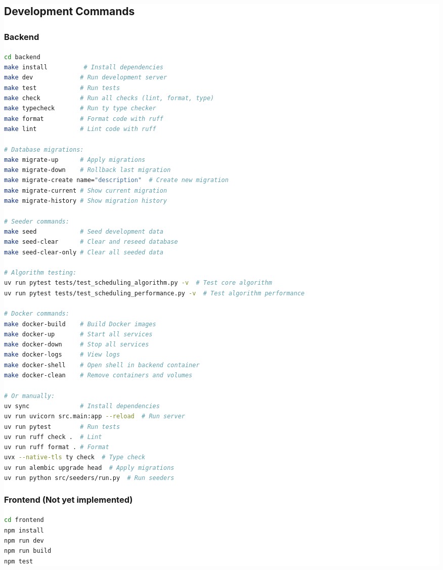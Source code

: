 ## Development Commands

### Backend
```bash
cd backend
make install          # Install dependencies
make dev             # Run development server
make test            # Run tests
make check           # Run all checks (lint, format, type)
make typecheck       # Run ty type checker
make format          # Format code with ruff
make lint            # Lint code with ruff

# Database migrations:
make migrate-up      # Apply migrations
make migrate-down    # Rollback last migration
make migrate-create name="description"  # Create new migration
make migrate-current # Show current migration
make migrate-history # Show migration history

# Seeder commands:
make seed            # Seed development data
make seed-clear      # Clear and reseed database
make seed-clear-only # Clear all seeded data

# Algorithm testing:
uv run pytest tests/test_scheduling_algorithm.py -v  # Test core algorithm
uv run pytest tests/test_scheduling_performance.py -v  # Test algorithm performance

# Docker commands:
make docker-build    # Build Docker images
make docker-up       # Start all services
make docker-down     # Stop all services
make docker-logs     # View logs
make docker-shell    # Open shell in backend container
make docker-clean    # Remove containers and volumes

# Or manually:
uv sync              # Install dependencies
uv run uvicorn src.main:app --reload  # Run server
uv run pytest        # Run tests
uv run ruff check .  # Lint
uv run ruff format . # Format
uvx --native-tls ty check  # Type check
uv run alembic upgrade head  # Apply migrations
uv run python src/seeders/run.py  # Run seeders
```

### Frontend (Not yet implemented)
```bash
cd frontend
npm install
npm run dev
npm run build
npm test
```
